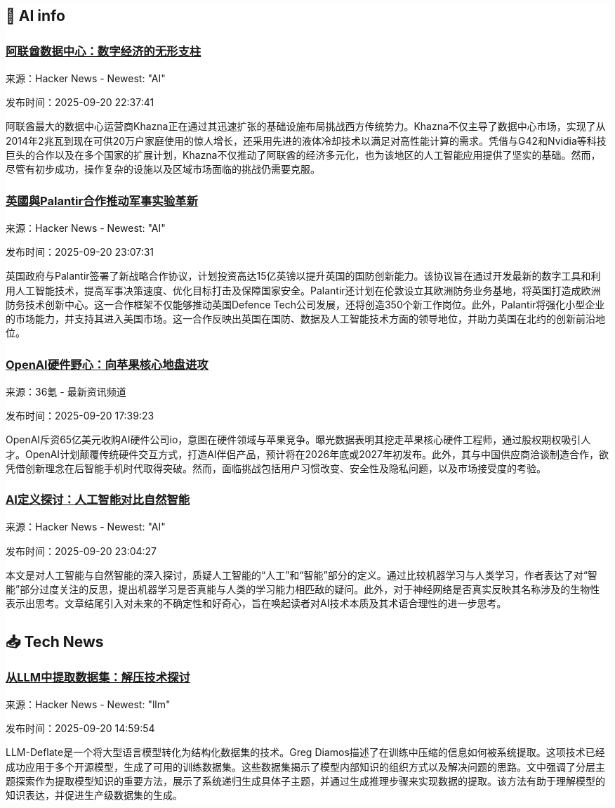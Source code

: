 ## 🤖 AI info

### [阿联酋数据中心：数字经济的无形支柱](https://restofworld.org/2025/khazna-data-center-uae/)

来源：Hacker News - Newest: "AI"

发布时间：2025-09-20 22:37:41

阿联酋最大的数据中心运营商Khazna正在通过其迅速扩张的基础设施布局挑战西方传统势力。Khazna不仅主导了数据中心市场，实现了从2014年2兆瓦到现在可供20万户家庭使用的惊人增长，还采用先进的液体冷却技术以满足对高性能计算的需求。凭借与G42和Nvidia等科技巨头的合作以及在多个国家的扩展计划，Khazna不仅推动了阿联酋的经济多元化，也为该地区的人工智能应用提供了坚实的基础。然而，尽管有初步成功，操作复杂的设施以及区域市场面临的挑战仍需要克服。

### [英國與Palantir合作推动军事实验革新](https://www.gov.uk/government/news/new-strategic-partnership-to-unlock-billions-and-boost-military-ai-and-innovation)

来源：Hacker News - Newest: "AI"

发布时间：2025-09-20 23:07:31

英国政府与Palantir签署了新战略合作协议，计划投资高达15亿英镑以提升英国的国防创新能力。该协议旨在通过开发最新的数字工具和利用人工智能技术，提高军事决策速度、优化目标打击及保障国家安全。Palantir还计划在伦敦设立其欧洲防务业务基地，将英国打造成欧洲防务技术创新中心。这一合作框架不仅能够推动英国Defence Tech公司发展，还将创造350个新工作岗位。此外，Palantir将强化小型企业的市场能力，并支持其进入美国市场。这一合作反映出英国在国防、数据及人工智能技术方面的领导地位，并助力英国在北约的创新前沿地位。

### [OpenAI硬件野心：向苹果核心地盘进攻](https://www.36kr.com/p/3474866912106884)

来源：36氪 - 最新资讯频道

发布时间：2025-09-20 17:39:23

OpenAI斥资65亿美元收购AI硬件公司io，意图在硬件领域与苹果竞争。曝光数据表明其挖走苹果核心硬件工程师，通过股权期权吸引人才。OpenAI计划颠覆传统硬件交互方式，打造AI伴侣产品，预计将在2026年底或2027年初发布。此外，其与中国供应商洽谈制造合作，欲凭借创新理念在后智能手机时代取得突破。然而，面临挑战包括用户习惯改变、安全性及隐私问题，以及市场接受度的考验。

### [AI定义探讨：人工智能对比自然智能](https://news.ycombinator.com/item?id=45313988)

来源：Hacker News - Newest: "AI"

发布时间：2025-09-20 23:04:27

本文是对人工智能与自然智能的深入探讨，质疑人工智能的“人工”和“智能”部分的定义。通过比较机器学习与人类学习，作者表达了对“智能”部分过度关注的反思，提出机器学习是否真能与人类的学习能力相匹敌的疑问。此外，对于神经网络是否真实反映其名称涉及的生物性表示出思考。文章结尾引入对未来的不确定性和好奇心，旨在唤起读者对AI技术本质及其术语合理性的进一步思考。

## 📥 Tech News

### [从LLM中提取数据集：解压技术探讨](https://www.scalarlm.com/blog/llm-deflate-extracting-llms-into-datasets/)

来源：Hacker News - Newest: "llm"

发布时间：2025-09-20 14:59:54

LLM-Deflate是一个将大型语言模型转化为结构化数据集的技术。Greg Diamos描述了在训练中压缩的信息如何被系统提取。这项技术已经成功应用于多个开源模型，生成了可用的训练数据集。这些数据集揭示了模型内部知识的组织方式以及解决问题的思路。文中强调了分层主题探索作为提取模型知识的重要方法，展示了系统递归生成具体子主题，并通过生成推理步骤来实现数据的提取。该方法有助于理解模型的知识表达，并促进生产级数据集的生成。
